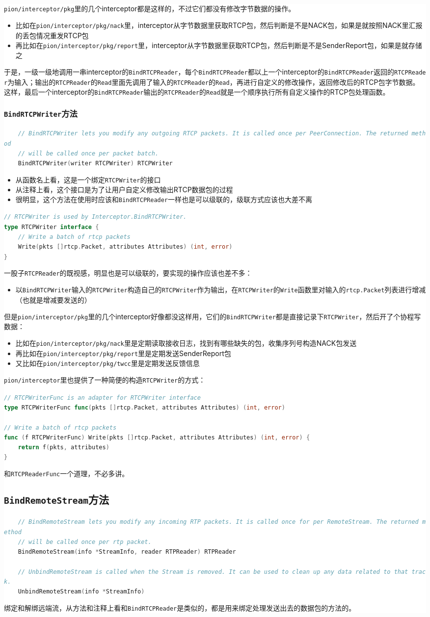 `pion/interceptor/pkg`里的几个interceptor都是这样的，不过它们都没有修改字节数据的操作。
* 比如在`pion/interceptor/pkg/nack`里，interceptor从字节数据里获取RTCP包，然后判断是不是NACK包，如果是就按照NACK里汇报的丢包情况重发RTCP包
* 再比如在`pion/interceptor/pkg/report`里，interceptor从字节数据里获取RTCP包，然后判断是不是SenderReport包，如果是就存储之

于是，一级一级地调用一串interceptor的`BindRTCPReader`，每个`BindRTCPReader`都以上一个interceptor的`BindRTCPReader`返回的`RTCPReader`为输入；输出的`RTCPReader`的`Read`里面先调用了输入的`RTCPReader`的`Read`，再进行自定义的修改操作，返回修改后的RTCP包字节数据。这样，最后一个interceptor的`BindRTCPReader`输出的`RTCPReader`的`Read`就是一个顺序执行所有自定义操作的RTCP包处理函数。

### `BindRTCPWriter`方法

```go
	// BindRTCPWriter lets you modify any outgoing RTCP packets. It is called once per PeerConnection. The returned method
	// will be called once per packet batch.
	BindRTCPWriter(writer RTCPWriter) RTCPWriter
```
* 从函数名上看，这是一个绑定`RTCPWriter`的接口
* 从注释上看，这个接口是为了让用户自定义修改输出RTCP数据包的过程
* 很明显，这个方法在使用时应该和`BindRTCPReader`一样也是可以级联的，级联方式应该也大差不离

```go
// RTCPWriter is used by Interceptor.BindRTCPWriter.
type RTCPWriter interface {
	// Write a batch of rtcp packets
	Write(pkts []rtcp.Packet, attributes Attributes) (int, error)
}
```
一股子`RTCPReader`的既视感，明显也是可以级联的，要实现的操作应该也差不多：
* 以`BindRTCPWriter`输入的`RTCPWriter`构造自己的`RTCPWriter`作为输出，在`RTCPWriter`的`Write`函数里对输入的`rtcp.Packet`列表进行增减（也就是增减要发送的）

但是`pion/interceptor/pkg`里的几个interceptor好像都没这样用，它们的`BindRTCPWriter`都是直接记录下`RTCPWriter`，然后开了个协程写数据：
* 比如在`pion/interceptor/pkg/nack`里是定期读取接收日志，找到有哪些缺失的包，收集序列号构造NACK包发送
* 再比如在`pion/interceptor/pkg/report`里是定期发送SenderReport包
* 又比如在`pion/interceptor/pkg/twcc`里是定期发送反馈信息

`pion/interceptor`里也提供了一种简便的构造`RTCPWriter`的方式：

```go
// RTCPWriterFunc is an adapter for RTCPWriter interface
type RTCPWriterFunc func(pkts []rtcp.Packet, attributes Attributes) (int, error)

// Write a batch of rtcp packets
func (f RTCPWriterFunc) Write(pkts []rtcp.Packet, attributes Attributes) (int, error) {
	return f(pkts, attributes)
}
```

和`RTCPReaderFunc`一个道理，不必多讲。

## `BindRemoteStream`方法

```go
	// BindRemoteStream lets you modify any incoming RTP packets. It is called once for per RemoteStream. The returned method
	// will be called once per rtp packet.
	BindRemoteStream(info *StreamInfo, reader RTPReader) RTPReader

	// UnbindRemoteStream is called when the Stream is removed. It can be used to clean up any data related to that track.
	UnbindRemoteStream(info *StreamInfo)
```
绑定和解绑远端流，从方法和注释上看和`BindRTCPReader`是类似的，都是用来绑定处理发送出去的数据包的方法的。
